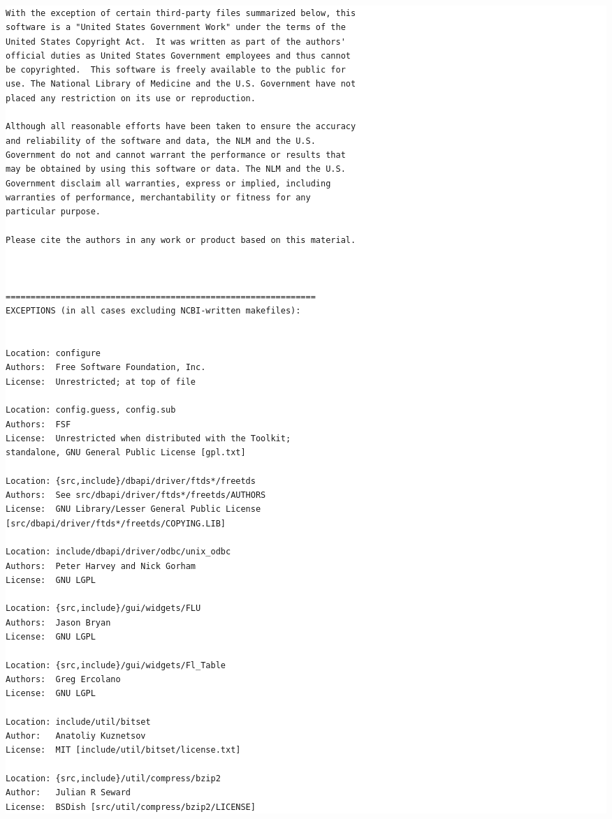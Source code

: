     With the exception of certain third-party files summarized below, this
    software is a "United States Government Work" under the terms of the
    United States Copyright Act.  It was written as part of the authors'
    official duties as United States Government employees and thus cannot
    be copyrighted.  This software is freely available to the public for
    use. The National Library of Medicine and the U.S. Government have not
    placed any restriction on its use or reproduction.

    Although all reasonable efforts have been taken to ensure the accuracy
    and reliability of the software and data, the NLM and the U.S.
    Government do not and cannot warrant the performance or results that
    may be obtained by using this software or data. The NLM and the U.S.
    Government disclaim all warranties, express or implied, including
    warranties of performance, merchantability or fitness for any
    particular purpose.

    Please cite the authors in any work or product based on this material.



    ==============================================================
    EXCEPTIONS (in all cases excluding NCBI-written makefiles):


    Location: configure
    Authors:  Free Software Foundation, Inc.
    License:  Unrestricted; at top of file

    Location: config.guess, config.sub
    Authors:  FSF
    License:  Unrestricted when distributed with the Toolkit;
    standalone, GNU General Public License [gpl.txt]

    Location: {src,include}/dbapi/driver/ftds*/freetds
    Authors:  See src/dbapi/driver/ftds*/freetds/AUTHORS
    License:  GNU Library/Lesser General Public License
    [src/dbapi/driver/ftds*/freetds/COPYING.LIB]

    Location: include/dbapi/driver/odbc/unix_odbc
    Authors:  Peter Harvey and Nick Gorham
    License:  GNU LGPL

    Location: {src,include}/gui/widgets/FLU
    Authors:  Jason Bryan
    License:  GNU LGPL

    Location: {src,include}/gui/widgets/Fl_Table
    Authors:  Greg Ercolano
    License:  GNU LGPL

    Location: include/util/bitset
    Author:   Anatoliy Kuznetsov
    License:  MIT [include/util/bitset/license.txt]

    Location: {src,include}/util/compress/bzip2
    Author:   Julian R Seward
    License:  BSDish [src/util/compress/bzip2/LICENSE]
